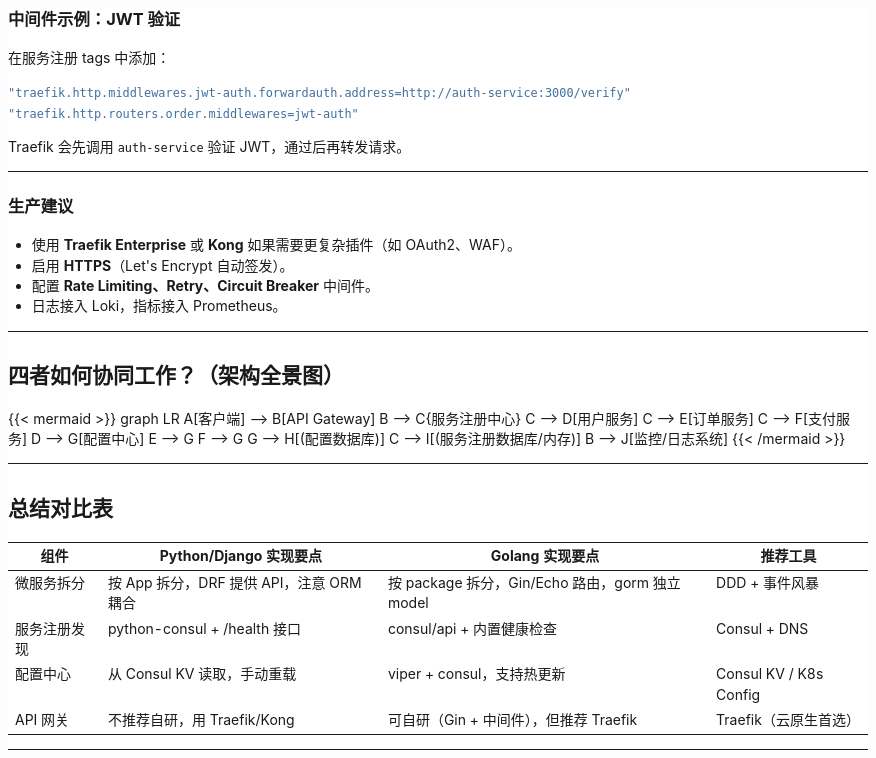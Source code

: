 ### 中间件示例：JWT 验证

在服务注册 tags 中添加：

```go
"traefik.http.middlewares.jwt-auth.forwardauth.address=http://auth-service:3000/verify"
"traefik.http.routers.order.middlewares=jwt-auth"
```

Traefik 会先调用 `auth-service` 验证 JWT，通过后再转发请求。

---

### 生产建议

- 使用 **Traefik Enterprise** 或 **Kong** 如果需要更复杂插件（如 OAuth2、WAF）。
- 启用 **HTTPS**（Let's Encrypt 自动签发）。
- 配置 **Rate Limiting、Retry、Circuit Breaker** 中间件。
- 日志接入 Loki，指标接入 Prometheus。

---

## 四者如何协同工作？（架构全景图）

{{< mermaid >}}
graph LR
A[客户端] --> B[API Gateway]
B --> C{服务注册中心}
C --> D[用户服务]
C --> E[订单服务]
C --> F[支付服务]
D --> G[配置中心]
E --> G
F --> G
G --> H[(配置数据库)]
C --> I[(服务注册数据库/内存)]
B --> J[监控/日志系统]
{{< /mermaid >}}

---

## 总结对比表

| 组件         | Python/Django 实现要点                   | Golang 实现要点                                 | 推荐工具               |
| ------------ | ---------------------------------------- | ----------------------------------------------- | ---------------------- |
| 微服务拆分   | 按 App 拆分，DRF 提供 API，注意 ORM 耦合 | 按 package 拆分，Gin/Echo 路由，gorm 独立 model | DDD + 事件风暴         |
| 服务注册发现 | python-consul + /health 接口             | consul/api + 内置健康检查                       | Consul + DNS           |
| 配置中心     | 从 Consul KV 读取，手动重载              | viper + consul，支持热更新                      | Consul KV / K8s Config |
| API 网关     | 不推荐自研，用 Traefik/Kong              | 可自研（Gin + 中间件），但推荐 Traefik          | Traefik（云原生首选）  |

---